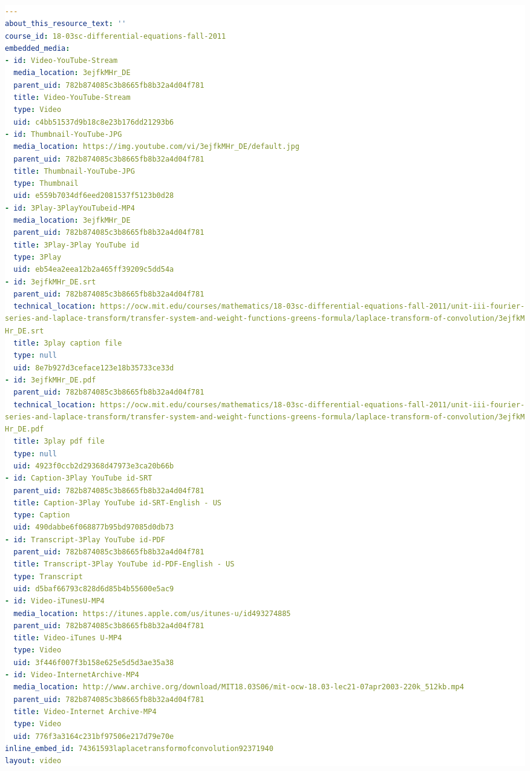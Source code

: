 ```yaml
---
about_this_resource_text: ''
course_id: 18-03sc-differential-equations-fall-2011
embedded_media:
- id: Video-YouTube-Stream
  media_location: 3ejfkMHr_DE
  parent_uid: 782b874085c3b8665fb8b32a4d04f781
  title: Video-YouTube-Stream
  type: Video
  uid: c4bb51537d9b18c8e23b176dd21293b6
- id: Thumbnail-YouTube-JPG
  media_location: https://img.youtube.com/vi/3ejfkMHr_DE/default.jpg
  parent_uid: 782b874085c3b8665fb8b32a4d04f781
  title: Thumbnail-YouTube-JPG
  type: Thumbnail
  uid: e559b7034df6eed2081537f5123b0d28
- id: 3Play-3PlayYouTubeid-MP4
  media_location: 3ejfkMHr_DE
  parent_uid: 782b874085c3b8665fb8b32a4d04f781
  title: 3Play-3Play YouTube id
  type: 3Play
  uid: eb54ea2eea12b2a465ff39209c5dd54a
- id: 3ejfkMHr_DE.srt
  parent_uid: 782b874085c3b8665fb8b32a4d04f781
  technical_location: https://ocw.mit.edu/courses/mathematics/18-03sc-differential-equations-fall-2011/unit-iii-fourier-series-and-laplace-transform/transfer-system-and-weight-functions-greens-formula/laplace-transform-of-convolution/3ejfkMHr_DE.srt
  title: 3play caption file
  type: null
  uid: 8e7b927d3ceface123e18b35733ce33d
- id: 3ejfkMHr_DE.pdf
  parent_uid: 782b874085c3b8665fb8b32a4d04f781
  technical_location: https://ocw.mit.edu/courses/mathematics/18-03sc-differential-equations-fall-2011/unit-iii-fourier-series-and-laplace-transform/transfer-system-and-weight-functions-greens-formula/laplace-transform-of-convolution/3ejfkMHr_DE.pdf
  title: 3play pdf file
  type: null
  uid: 4923f0ccb2d29368d47973e3ca20b66b
- id: Caption-3Play YouTube id-SRT
  parent_uid: 782b874085c3b8665fb8b32a4d04f781
  title: Caption-3Play YouTube id-SRT-English - US
  type: Caption
  uid: 490dabbe6f068877b95bd97085d0db73
- id: Transcript-3Play YouTube id-PDF
  parent_uid: 782b874085c3b8665fb8b32a4d04f781
  title: Transcript-3Play YouTube id-PDF-English - US
  type: Transcript
  uid: d5baf66793c828d6d85b4b55600e5ac9
- id: Video-iTunesU-MP4
  media_location: https://itunes.apple.com/us/itunes-u/id493274885
  parent_uid: 782b874085c3b8665fb8b32a4d04f781
  title: Video-iTunes U-MP4
  type: Video
  uid: 3f446f007f3b158e625e5d5d3ae35a38
- id: Video-InternetArchive-MP4
  media_location: http://www.archive.org/download/MIT18.03S06/mit-ocw-18.03-lec21-07apr2003-220k_512kb.mp4
  parent_uid: 782b874085c3b8665fb8b32a4d04f781
  title: Video-Internet Archive-MP4
  type: Video
  uid: 776f3a3164c231bf97506e217d79e70e
inline_embed_id: 74361593laplacetransformofconvolution92371940
layout: video
```